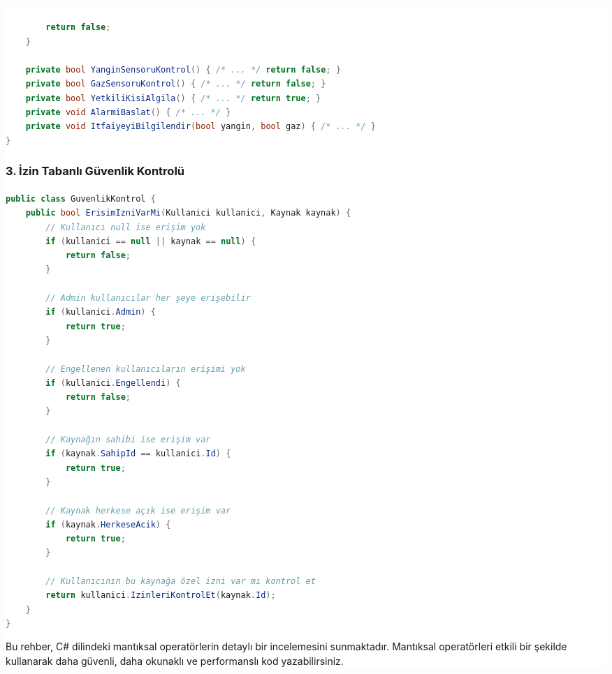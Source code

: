 ```csharp
        
        return false;
    }
    
    private bool YanginSensoruKontrol() { /* ... */ return false; }
    private bool GazSensoruKontrol() { /* ... */ return false; }
    private bool YetkiliKisiAlgila() { /* ... */ return true; }
    private void AlarmiBaslat() { /* ... */ }
    private void ItfaiyeyiBilgilendir(bool yangin, bool gaz) { /* ... */ }
}
```

### 3. İzin Tabanlı Güvenlik Kontrolü

```csharp
public class GuvenlikKontrol {
    public bool ErisimIzniVarMi(Kullanici kullanici, Kaynak kaynak) {
        // Kullanıcı null ise erişim yok
        if (kullanici == null || kaynak == null) {
            return false;
        }
        
        // Admin kullanıcılar her şeye erişebilir
        if (kullanici.Admin) {
            return true;
        }
        
        // Engellenen kullanıcıların erişimi yok
        if (kullanici.Engellendi) {
            return false;
        }
        
        // Kaynağın sahibi ise erişim var
        if (kaynak.SahipId == kullanici.Id) {
            return true;
        }
        
        // Kaynak herkese açık ise erişim var
        if (kaynak.HerkeseAcik) {
            return true;
        }
        
        // Kullanıcının bu kaynağa özel izni var mı kontrol et
        return kullanici.IzinleriKontrolEt(kaynak.Id);
    }
}
```

Bu rehber, C# dilindeki mantıksal operatörlerin detaylı bir incelemesini sunmaktadır. Mantıksal operatörleri etkili bir şekilde kullanarak daha güvenli, daha okunaklı ve performanslı kod yazabilirsiniz.
